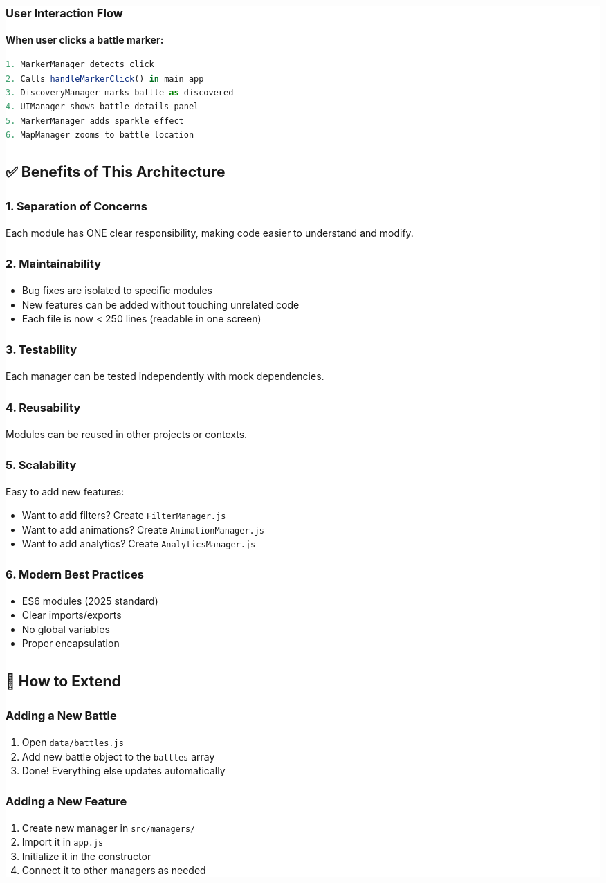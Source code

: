 ### User Interaction Flow

**When user clicks a battle marker:**
```javascript
1. MarkerManager detects click
2. Calls handleMarkerClick() in main app
3. DiscoveryManager marks battle as discovered
4. UIManager shows battle details panel
5. MarkerManager adds sparkle effect
6. MapManager zooms to battle location
```

## ✅ Benefits of This Architecture

### 1. **Separation of Concerns**
Each module has ONE clear responsibility, making code easier to understand and modify.

### 2. **Maintainability**
- Bug fixes are isolated to specific modules
- New features can be added without touching unrelated code
- Each file is now < 250 lines (readable in one screen)

### 3. **Testability**
Each manager can be tested independently with mock dependencies.

### 4. **Reusability**
Modules can be reused in other projects or contexts.

### 5. **Scalability**
Easy to add new features:
- Want to add filters? Create `FilterManager.js`
- Want to add animations? Create `AnimationManager.js`
- Want to add analytics? Create `AnalyticsManager.js`

### 6. **Modern Best Practices**
- ES6 modules (2025 standard)
- Clear imports/exports
- No global variables
- Proper encapsulation

## 🔧 How to Extend

### Adding a New Battle
1. Open `data/battles.js`
2. Add new battle object to the `battles` array
3. Done! Everything else updates automatically

### Adding a New Feature
1. Create new manager in `src/managers/`
2. Import it in `app.js`
3. Initialize it in the constructor
4. Connect it to other managers as needed
